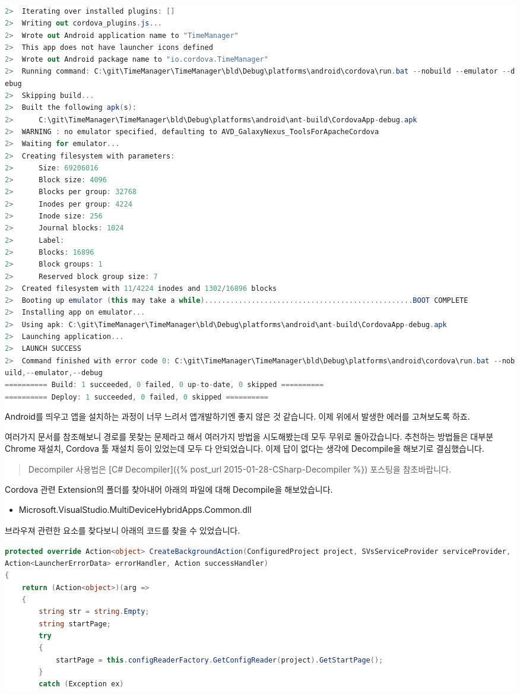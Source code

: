 ~~~ csharp
2>  Iterating over installed plugins: []
2>  Writing out cordova_plugins.js...
2>  Wrote out Android application name to "TimeManager"
2>  This app does not have launcher icons defined
2>  Wrote out Android package name to "io.cordova.TimeManager"
2>  Running command: C:\git\TimeManager\TimeManager\bld\Debug\platforms\android\cordova\run.bat --nobuild --emulator --debug
2>  Skipping build...
2>  Built the following apk(s):
2>      C:\git\TimeManager\TimeManager\bld\Debug\platforms\android\ant-build\CordovaApp-debug.apk
2>  WARNING : no emulator specified, defaulting to AVD_GalaxyNexus_ToolsForApacheCordova
2>  Waiting for emulator...
2>  Creating filesystem with parameters:
2>      Size: 69206016
2>      Block size: 4096
2>      Blocks per group: 32768
2>      Inodes per group: 4224
2>      Inode size: 256
2>      Journal blocks: 1024
2>      Label: 
2>      Blocks: 16896
2>      Block groups: 1
2>      Reserved block group size: 7
2>  Created filesystem with 11/4224 inodes and 1302/16896 blocks
2>  Booting up emulator (this may take a while).................................................BOOT COMPLETE
2>  Installing app on emulator...
2>  Using apk: C:\git\TimeManager\TimeManager\bld\Debug\platforms\android\ant-build\CordovaApp-debug.apk
2>  Launching application...
2>  LAUNCH SUCCESS
2>  Command finished with error code 0: C:\git\TimeManager\TimeManager\bld\Debug\platforms\android\cordova\run.bat --nobuild,--emulator,--debug
========== Build: 1 succeeded, 0 failed, 0 up-to-date, 0 skipped ==========
========== Deploy: 1 succeeded, 0 failed, 0 skipped ==========

~~~

Android를 띄우고 앱을 설치하는 과정이 너무 느려서 앱개발하기엔 좋지 않은 것 같습니다.
이제 위에서 발생한 에러를 고쳐보도록 하죠.

여러가지 문서를 참조해보니 경로를 못찾는 문제라고 해서 여러가지 방법을 시도해봤는데 모두 무위로 돌아갔습니다.
추천하는 방법들은 대부분 Chrome 재설치, Cordova 툴 재설치 등이 있었는데 모두 다 안되었습니다.
이제 답이 없다는 생각에 Decompile을 해보기로 결심했습니다.

> Decompiler 사용법은 [C# Decompiler]({% post_url 2015-01-28-CSharp-Decompiler %}) 포스팅을 참초바랍니다.

Cordova 관련 Extension의 폴더를 찾아내어 아래의 파일에 대해 Decompile을 해보았습니다.

  * Microsoft.VisualStudio.MultiDeviceHybridApps.Common.dll

브라우져 관련한 요소를 찾다보니 아래의 코드를 찾을 수 있었습니다.

~~~ csharp
protected override Action<object> CreateBackgroundAction(ConfiguredProject project, SVsServiceProvider serviceProvider, Action<LauncherErrorData> errorHandler, Action successHandler)
{
	return (Action<object>)(arg =>
	{
		string str = string.Empty;
		string startPage;
		try
		{
			startPage = this.configReaderFactory.GetConfigReader(project).GetStartPage();
		}
		catch (Exception ex)
~~~